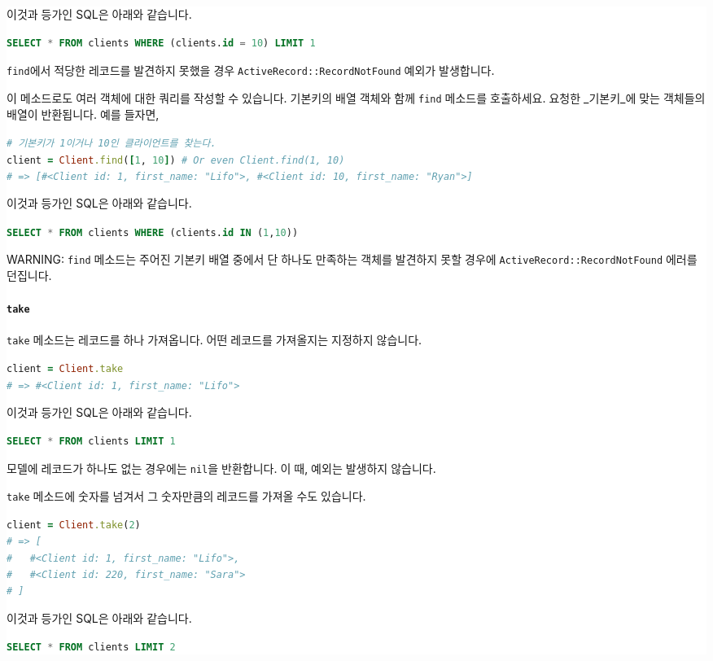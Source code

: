 이것과 등가인 SQL은 아래와 같습니다.

```sql
SELECT * FROM clients WHERE (clients.id = 10) LIMIT 1
```

`find`에서 적당한 레코드를 발견하지 못했을 경우
`ActiveRecord::RecordNotFound` 예외가 발생합니다.

이 메소드로도 여러 객체에 대한 쿼리를 작성할 수 있습니다. 기본키의 배열 객체와
함께 `find` 메소드를 호출하세요. 요청한 _기본키_에 맞는 객체들의 배열이
반환됩니다. 예를 들자면,

```ruby
# 기본키가 1이거나 10인 클라이언트를 찾는다.
client = Client.find([1, 10]) # Or even Client.find(1, 10)
# => [#<Client id: 1, first_name: "Lifo">, #<Client id: 10, first_name: "Ryan">]
```

이것과 등가인 SQL은 아래와 같습니다.

```sql
SELECT * FROM clients WHERE (clients.id IN (1,10))
```

WARNING: `find` 메소드는 주어진 기본키 배열 중에서 단 하나도 만족하는 객체를
발견하지 못할 경우에 `ActiveRecord::RecordNotFound` 에러를 던집니다.

#### `take`

`take` 메소드는 레코드를 하나 가져옵니다. 어떤 레코드를 가져올지는 지정하지
않습니다.

```ruby
client = Client.take
# => #<Client id: 1, first_name: "Lifo">
```

이것과 등가인 SQL은 아래와 같습니다.

```sql
SELECT * FROM clients LIMIT 1
```

모델에 레코드가 하나도 없는 경우에는 `nil`을 반환합니다. 이 때, 예외는
발생하지 않습니다.

`take` 메소드에 숫자를 넘겨서 그 숫자만큼의 레코드를 가져올 수도 있습니다.

```ruby
client = Client.take(2)
# => [
#   #<Client id: 1, first_name: "Lifo">,
#   #<Client id: 220, first_name: "Sara">
# ]
```

이것과 등가인 SQL은 아래와 같습니다.

```sql
SELECT * FROM clients LIMIT 2
```
